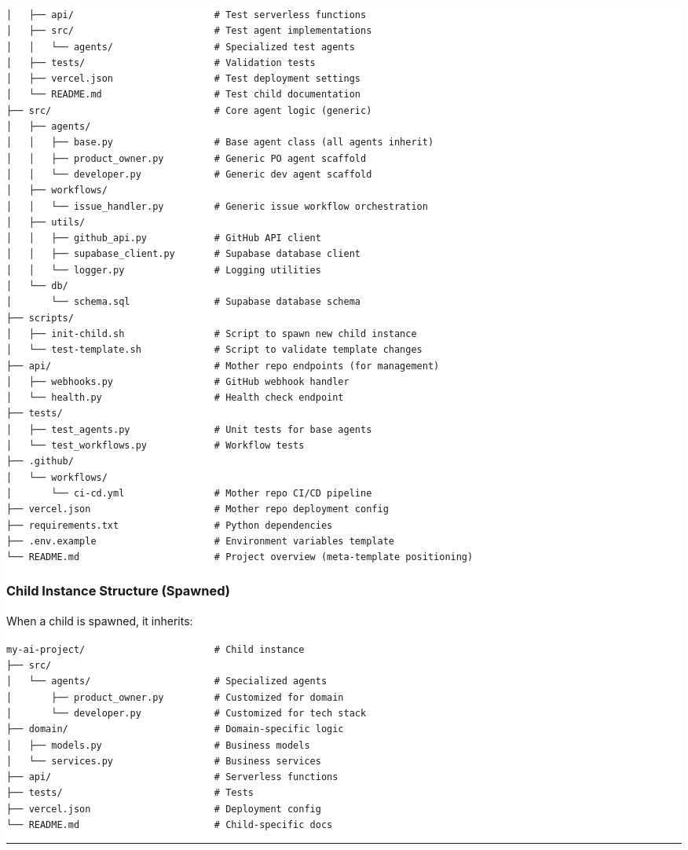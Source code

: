 ```
│   ├── api/                         # Test serverless functions
│   ├── src/                         # Test agent implementations
│   │   └── agents/                  # Specialized test agents
│   ├── tests/                       # Validation tests
│   ├── vercel.json                  # Test deployment settings
│   └── README.md                    # Test child documentation
├── src/                             # Core agent logic (generic)
│   ├── agents/
│   │   ├── base.py                  # Base agent class (all agents inherit)
│   │   ├── product_owner.py         # Generic PO agent scaffold
│   │   └── developer.py             # Generic dev agent scaffold
│   ├── workflows/
│   │   └── issue_handler.py         # Generic issue workflow orchestration
│   ├── utils/
│   │   ├── github_api.py            # GitHub API client
│   │   ├── supabase_client.py       # Supabase database client
│   │   └── logger.py                # Logging utilities
│   └── db/
│       └── schema.sql               # Supabase database schema
├── scripts/
│   ├── init-child.sh                # Script to spawn new child instance
│   └── test-template.sh             # Script to validate template changes
├── api/                             # Mother repo endpoints (for management)
│   ├── webhooks.py                  # GitHub webhook handler
│   └── health.py                    # Health check endpoint
├── tests/
│   ├── test_agents.py               # Unit tests for base agents
│   └── test_workflows.py            # Workflow tests
├── .github/
│   └── workflows/
│       └── ci-cd.yml                # Mother repo CI/CD pipeline
├── vercel.json                      # Mother repo deployment config
├── requirements.txt                 # Python dependencies
├── .env.example                     # Environment variables template
└── README.md                        # Project overview (meta-template positioning)
```

### Child Instance Structure (Spawned)

When a child is spawned, it inherits:
```
my-ai-project/                       # Child instance
├── src/
│   └── agents/                      # Specialized agents
│       ├── product_owner.py         # Customized for domain
│       └── developer.py             # Customized for tech stack
├── domain/                          # Domain-specific logic
│   ├── models.py                    # Business models
│   └── services.py                  # Business services
├── api/                             # Serverless functions
├── tests/                           # Tests
├── vercel.json                      # Deployment config
└── README.md                        # Child-specific docs
```

---